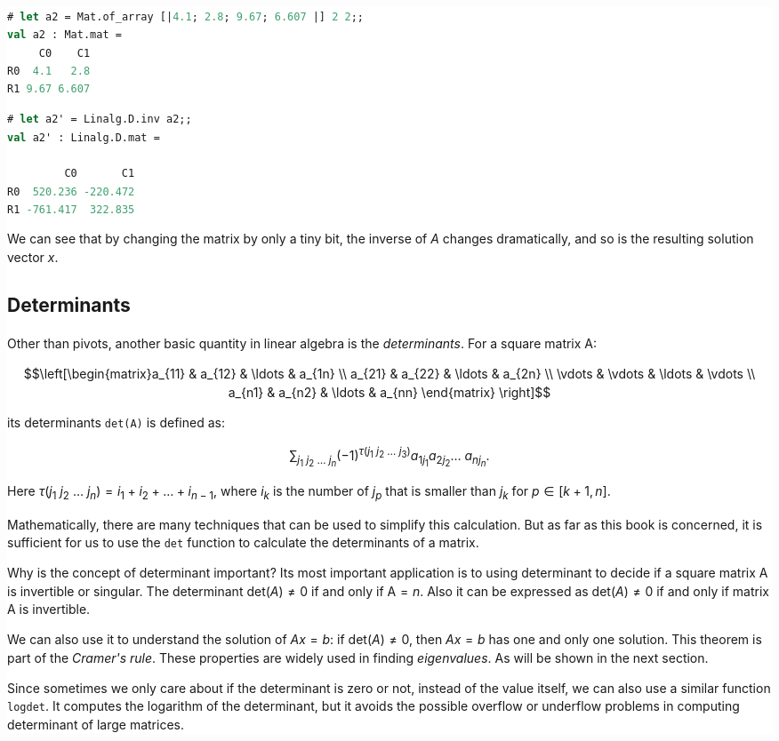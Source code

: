 ```ocaml env=linalg_20
# let a2 = Mat.of_array [|4.1; 2.8; 9.67; 6.607 |] 2 2;;
val a2 : Mat.mat =
     C0    C1
R0  4.1   2.8
R1 9.67 6.607

```

```ocaml env=linalg_20
# let a2' = Linalg.D.inv a2;;
val a2' : Linalg.D.mat =

         C0       C1
R0  520.236 -220.472
R1 -761.417  322.835

```

We can see that by changing the matrix by only a tiny bit, the inverse of $A$ changes dramatically, and so is the resulting solution vector $x$.


## Determinants

Other than pivots, another basic quantity in linear algebra is the *determinants*.
For a square matrix A:

$$\left[\begin{matrix}a_{11} & a_{12} & \ldots & a_{1n} \\ a_{21} & a_{22} & \ldots & a_{2n} \\ \vdots & \vdots & \ldots & \vdots \\ a_{n1} & a_{n2} & \ldots & a_{nn} \end{matrix} \right]$$

its determinants `det(A)` is defined as:

$$\sum_{j_1~j_2~\ldots~j_n}(-1)^{\tau(j_1~j_2~\ldots~j_3)}a_{1{j_1}}a_{2j_2}\ldots~a_{nj_n}.$$

Here $\tau(j_1~j_2~\ldots~j_n) = i_1 + i_2 + \ldots + i_{n-1}$,
where $i_k$ is the number of $j_p$ that is smaller than $j_k$ for $p \in [k+1, n]$.

Mathematically, there are many techniques that can be used to simplify this calculation.
But as far as this book is concerned, it is sufficient for us to use the `det` function to calculate the determinants of a matrix.

Why is the concept of determinant important?
Its most important application is to using determinant to decide if a square matrix A is invertible or singular.
The determinant $\textrm{det}(A) \neq 0$ if and only if $\textrm{A} = n$.
Also it can be expressed as $\textrm{det}(A) \neq 0$ if and only if matrix A is invertible.

We can also use it to understand the solution of $Ax=b$: if $\textrm{det}(A) \neq 0$, then $Ax=b$ has one and only one solution.
This theorem is part of the *Cramer's rule*.
These properties are widely used in finding *eigenvalues*. As will be shown in the next section.

Since sometimes we only care about if the determinant is zero or not, instead of the value itself, we can also use a similar function `logdet`.
It computes the logarithm of the determinant, but it avoids the possible overflow or underflow problems in computing determinant of large matrices.

